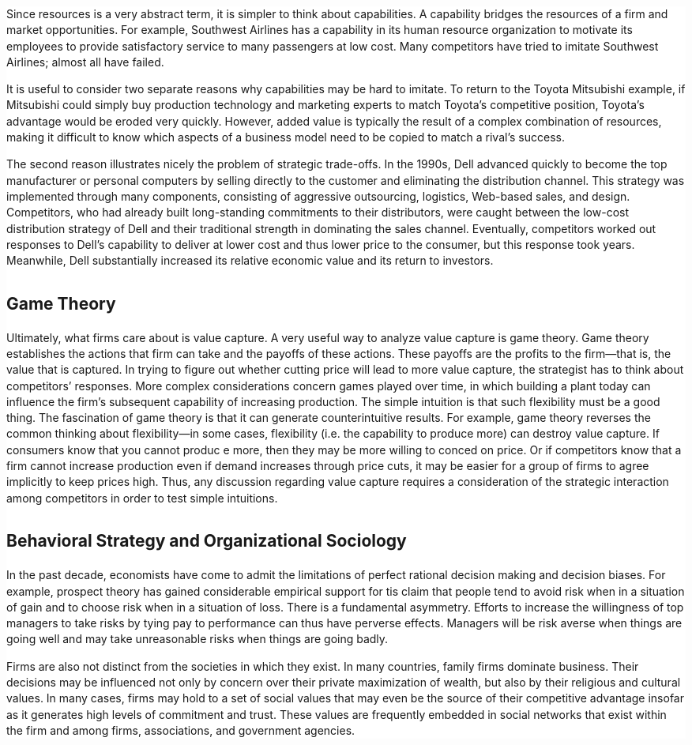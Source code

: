 Since resources is a very abstract term, it is simpler to think about capabilities. A capability bridges the resources of a firm and market opportunities. For example, Southwest Airlines has a capability in its human resource organization to motivate its employees to provide satisfactory service to many passengers at low cost. Many competitors have tried to imitate Southwest Airlines; almost all have failed.

It is useful to consider two separate reasons why capabilities may be hard to imitate. To return to the Toyota Mitsubishi example, if Mitsubishi could simply buy production technology and marketing experts to match Toyota’s competitive position, Toyota’s advantage would be eroded very quickly. However, added value is typically the result of a complex combination of resources, making it difficult to know which aspects of a business model need to be copied to match a rival’s success.

The second reason illustrates nicely the problem of strategic trade-offs. In the 1990s, Dell advanced quickly to become the top manufacturer or personal computers by selling directly to the customer and eliminating the distribution channel. This strategy was implemented through many components, consisting of aggressive outsourcing, logistics, Web-based sales, and design. Competitors, who had already built long-standing commitments to their distributors, were caught between the low-cost distribution strategy of Dell and their traditional strength in dominating the sales channel. Eventually, competitors worked out responses to Dell’s capability to deliver at lower cost and thus lower price to the consumer, but this response took years. Meanwhile, Dell substantially increased its relative economic value and its return to investors.

## Game Theory

Ultimately, what firms care about is value capture. A very useful way to analyze value capture is game theory. Game theory establishes the actions that firm can take and the payoffs of these actions. These payoffs are the profits to the firm—that is, the value that is captured. In trying to figure out whether cutting price will lead to more value capture, the strategist has to think about competitors’ responses. More complex considerations concern games played over time, in which building a plant today can influence the firm’s subsequent capability of increasing production. The simple intuition is that such flexibility must be a good thing. The fascination of game theory is that it can generate counterintuitive results. For example, game theory reverses the common thinking about flexibility—in some cases, flexibility (i.e. the capability to produce more) can destroy value capture. If consumers know that you cannot produc e more, then they may be more willing to conced on price. Or if competitors know that a firm cannot increase production even if demand increases through price cuts, it may be easier for a group of firms to agree implicitly to keep prices high. Thus, any discussion regarding value capture requires a consideration of the strategic interaction among competitors in order to test simple intuitions.

## Behavioral Strategy and Organizational Sociology

In the past decade, economists have come to admit the limitations of perfect rational decision making and decision biases. For example, prospect theory has gained considerable empirical support for tis claim that people tend to avoid risk when in a situation of gain and to choose risk when in a situation of loss. There is a fundamental asymmetry. Efforts to increase the willingness of top managers to take risks by tying pay to performance can thus have perverse effects. Managers will be risk averse when things are going well and may take unreasonable risks when things are going badly.

Firms are also not distinct from the societies in which they exist. In many countries, family firms dominate business. Their decisions may be influenced not only by concern over their private maximization of wealth, but also by their religious and cultural values. In many cases, firms may hold to a set of social values that may even be the source of their competitive advantage insofar as it generates high levels of commitment and trust. These values are frequently embedded in social networks that exist within the firm and among firms, associations, and government agencies.
